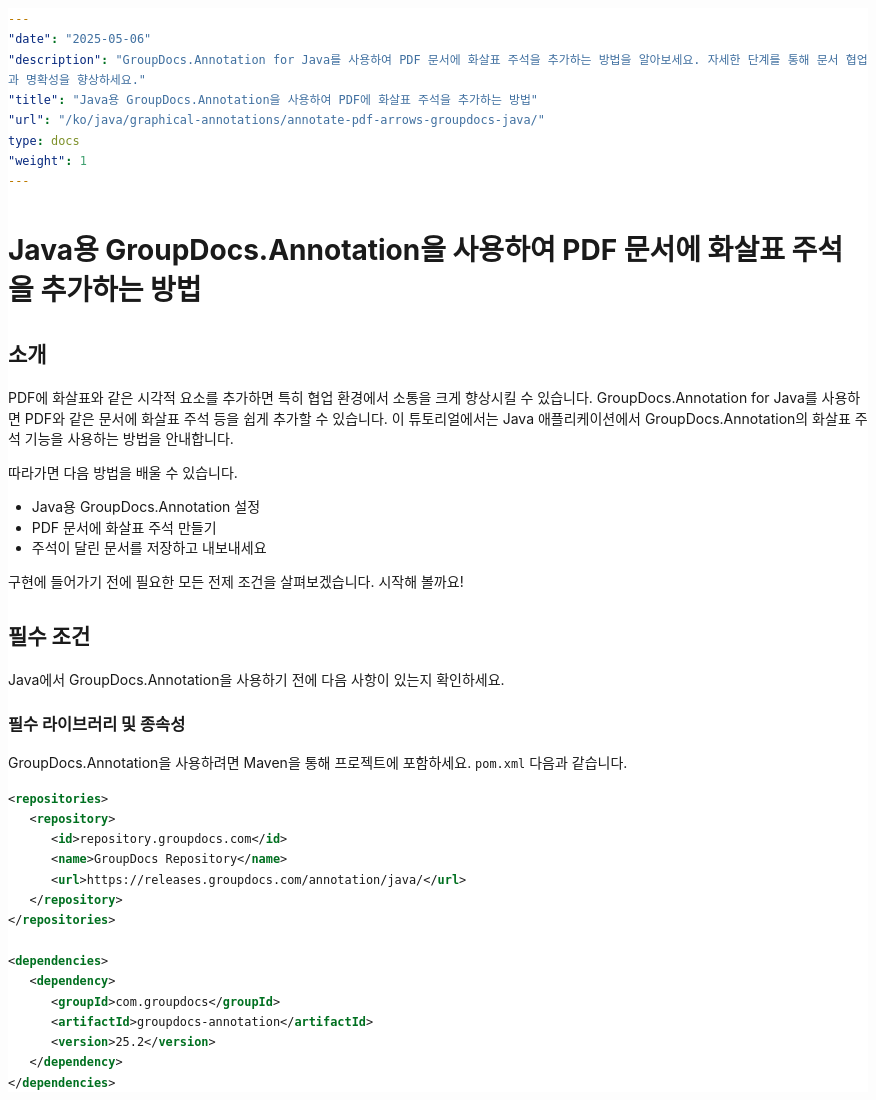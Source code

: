 ```yaml
---
"date": "2025-05-06"
"description": "GroupDocs.Annotation for Java를 사용하여 PDF 문서에 화살표 주석을 추가하는 방법을 알아보세요. 자세한 단계를 통해 문서 협업과 명확성을 향상하세요."
"title": "Java용 GroupDocs.Annotation을 사용하여 PDF에 화살표 주석을 추가하는 방법"
"url": "/ko/java/graphical-annotations/annotate-pdf-arrows-groupdocs-java/"
type: docs
"weight": 1
---
```


# Java용 GroupDocs.Annotation을 사용하여 PDF 문서에 화살표 주석을 추가하는 방법

## 소개

PDF에 화살표와 같은 시각적 요소를 추가하면 특히 협업 환경에서 소통을 크게 향상시킬 수 있습니다. GroupDocs.Annotation for Java를 사용하면 PDF와 같은 문서에 화살표 주석 등을 쉽게 추가할 수 있습니다. 이 튜토리얼에서는 Java 애플리케이션에서 GroupDocs.Annotation의 화살표 주석 기능을 사용하는 방법을 안내합니다.

따라가면 다음 방법을 배울 수 있습니다.
- Java용 GroupDocs.Annotation 설정
- PDF 문서에 화살표 주석 만들기
- 주석이 달린 문서를 저장하고 내보내세요

구현에 들어가기 전에 필요한 모든 전제 조건을 살펴보겠습니다. 시작해 볼까요!

## 필수 조건

Java에서 GroupDocs.Annotation을 사용하기 전에 다음 사항이 있는지 확인하세요.

### 필수 라이브러리 및 종속성

GroupDocs.Annotation을 사용하려면 Maven을 통해 프로젝트에 포함하세요. `pom.xml` 다음과 같습니다.

```xml
<repositories>
   <repository>
      <id>repository.groupdocs.com</id>
      <name>GroupDocs Repository</name>
      <url>https://releases.groupdocs.com/annotation/java/</url>
   </repository>
</repositories>

<dependencies>
   <dependency>
      <groupId>com.groupdocs</groupId>
      <artifactId>groupdocs-annotation</artifactId>
      <version>25.2</version>
   </dependency>
</dependencies>
```
